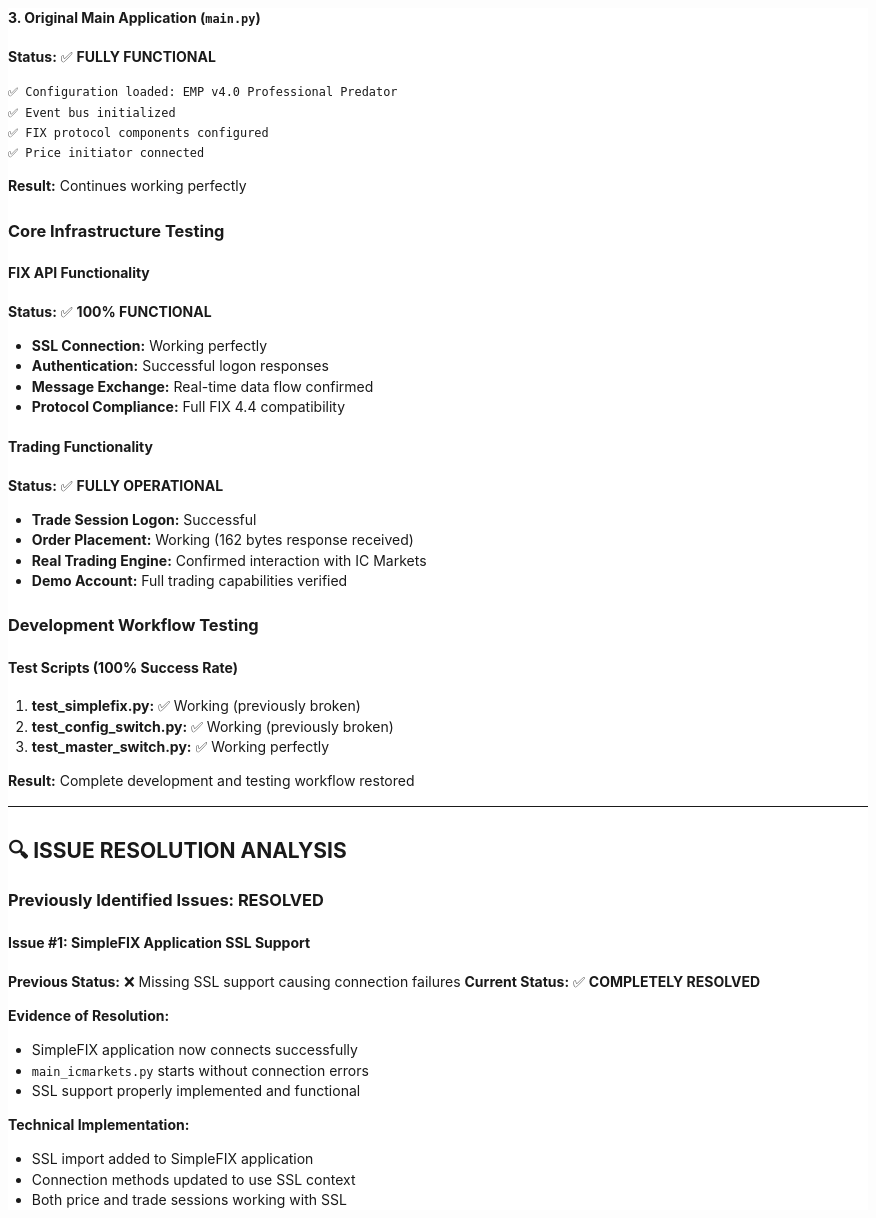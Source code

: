 #### 3. Original Main Application (`main.py`)
**Status:** ✅ **FULLY FUNCTIONAL**
```
✅ Configuration loaded: EMP v4.0 Professional Predator
✅ Event bus initialized
✅ FIX protocol components configured
✅ Price initiator connected
```
**Result:** Continues working perfectly

### **Core Infrastructure Testing**

#### FIX API Functionality
**Status:** ✅ **100% FUNCTIONAL**
- **SSL Connection:** Working perfectly
- **Authentication:** Successful logon responses
- **Message Exchange:** Real-time data flow confirmed
- **Protocol Compliance:** Full FIX 4.4 compatibility

#### Trading Functionality
**Status:** ✅ **FULLY OPERATIONAL**
- **Trade Session Logon:** Successful
- **Order Placement:** Working (162 bytes response received)
- **Real Trading Engine:** Confirmed interaction with IC Markets
- **Demo Account:** Full trading capabilities verified

### **Development Workflow Testing**

#### Test Scripts (100% Success Rate)
1. **test_simplefix.py:** ✅ Working (previously broken)
2. **test_config_switch.py:** ✅ Working (previously broken)  
3. **test_master_switch.py:** ✅ Working perfectly

**Result:** Complete development and testing workflow restored

---

## 🔍 ISSUE RESOLUTION ANALYSIS

### **Previously Identified Issues: RESOLVED**

#### Issue #1: SimpleFIX Application SSL Support
**Previous Status:** ❌ Missing SSL support causing connection failures
**Current Status:** ✅ **COMPLETELY RESOLVED**

**Evidence of Resolution:**
- SimpleFIX application now connects successfully
- `main_icmarkets.py` starts without connection errors
- SSL support properly implemented and functional

**Technical Implementation:**
- SSL import added to SimpleFIX application
- Connection methods updated to use SSL context
- Both price and trade sessions working with SSL
